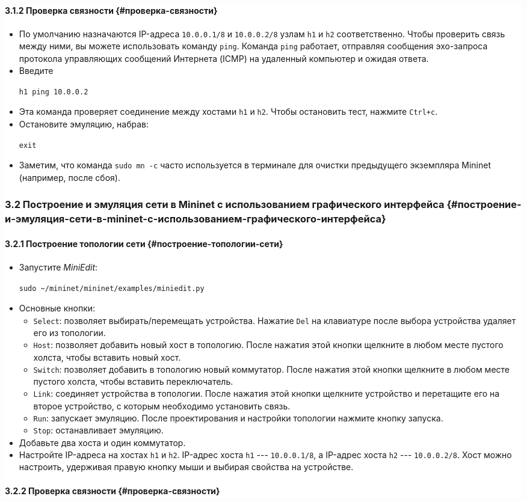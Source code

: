 
#### <span class="section-num">3.1.2</span> Проверка связности {#проверка-связности}

-   По умолчанию назначаются IP-адреса `10.0.0.1/8` и `10.0.0.2/8` узлам `h1` и `h2` соответственно. Чтобы проверить связь между ними, вы можете использовать команду `ping`. Команда `ping` работает, отправляя сообщения эхо-запроса протокола управляющих сообщений Интернета (ICMP) на удаленный компьютер и ожидая ответа.
-   Введите
    ```shell
    h1 ping 10.0.0.2
    ```
-   Эта команда проверяет соединение между хостами `h1` и `h2`. Чтобы остановить тест, нажмите `Ctrl+c`.
-   Остановите эмуляцию, набрав:
    ```shell
    exit
    ```
-   Заметим, что команда `sudo mn -c` часто используется в терминале для очистки предыдущего экземпляра Mininet (например, после сбоя).


### <span class="section-num">3.2</span> Построение и эмуляция сети в Mininet с использованием графического интерфейса {#построение-и-эмуляция-сети-в-mininet-с-использованием-графического-интерфейса}


#### <span class="section-num">3.2.1</span> Построение топологии сети {#построение-топологии-сети}

-   Запустите _MiniEdit_:
    ```shell
    sudo ~/mininet/mininet/examples/miniedit.py
    ```
-   Основные кнопки:
    -   `Select`: позволяет выбирать/перемещать устройства. Нажатие `Del` на клавиатуре после выбора устройства удаляет его из топологии.
    -   `Host`: позволяет добавить новый хост в топологию. После нажатия этой кнопки щелкните в любом месте пустого холста, чтобы вставить новый хост.
    -   `Switch`: позволяет добавить в топологию новый коммутатор. После нажатия этой кнопки щелкните в любом месте пустого холста, чтобы вставить переключатель.
    -   `Link`: соединяет устройства в топологии. После нажатия этой кнопки щелкните устройство и перетащите его на второе устройство, с которым необходимо установить связь.
    -   `Run`: запускает эмуляцию. После проектирования и настройки топологии нажмите кнопку запуска.
    -   `Stop`: останавливает эмуляцию.
-   Добавьте два хоста и один коммутатор.
-   Настройте IP-адреса на хостах `h1` и `h2`. IP-адрес хоста `h1` --- `10.0.0.1/8`, а IP-адрес хоста `h2` --- `10.0.0.2/8`. Хост можно настроить, удерживая правую кнопку мыши и выбирая свойства на устройстве.


#### <span class="section-num">3.2.2</span> Проверка связности {#проверка-связности}

